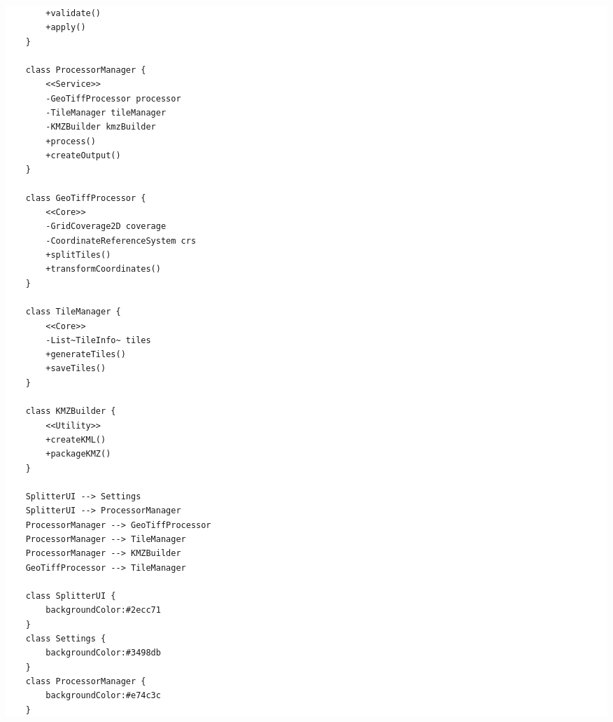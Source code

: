 ```mermaid
        +validate()
        +apply()
    }

    class ProcessorManager {
        <<Service>>
        -GeoTiffProcessor processor
        -TileManager tileManager
        -KMZBuilder kmzBuilder
        +process()
        +createOutput()
    }

    class GeoTiffProcessor {
        <<Core>>
        -GridCoverage2D coverage
        -CoordinateReferenceSystem crs
        +splitTiles()
        +transformCoordinates()
    }

    class TileManager {
        <<Core>>
        -List~TileInfo~ tiles
        +generateTiles()
        +saveTiles()
    }

    class KMZBuilder {
        <<Utility>>
        +createKML()
        +packageKMZ()
    }

    SplitterUI --> Settings
    SplitterUI --> ProcessorManager
    ProcessorManager --> GeoTiffProcessor
    ProcessorManager --> TileManager
    ProcessorManager --> KMZBuilder
    GeoTiffProcessor --> TileManager

    class SplitterUI {
        backgroundColor:#2ecc71
    }
    class Settings {
        backgroundColor:#3498db
    }
    class ProcessorManager {
        backgroundColor:#e74c3c
    }
```
